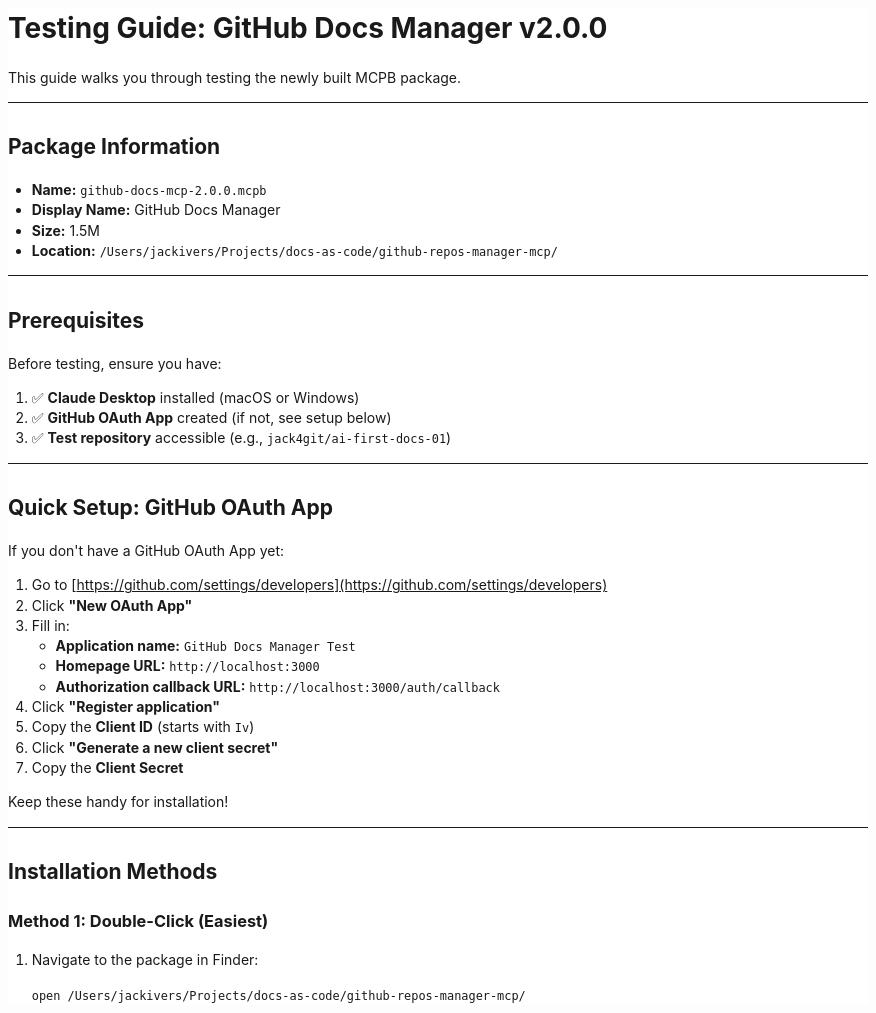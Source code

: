 # Testing Guide: GitHub Docs Manager v2.0.0

This guide walks you through testing the newly built MCPB package.

---

## Package Information

- **Name:** `github-docs-mcp-2.0.0.mcpb`
- **Display Name:** GitHub Docs Manager
- **Size:** 1.5M
- **Location:** `/Users/jackivers/Projects/docs-as-code/github-repos-manager-mcp/`

---

## Prerequisites

Before testing, ensure you have:

1. ✅ **Claude Desktop** installed (macOS or Windows)
2. ✅ **GitHub OAuth App** created (if not, see setup below)
3. ✅ **Test repository** accessible (e.g., `jack4git/ai-first-docs-01`)

---

## Quick Setup: GitHub OAuth App

If you don't have a GitHub OAuth App yet:

1. Go to [https://github.com/settings/developers](https://github.com/settings/developers)
2. Click **"New OAuth App"**
3. Fill in:
   - **Application name:** `GitHub Docs Manager Test`
   - **Homepage URL:** `http://localhost:3000`
   - **Authorization callback URL:** `http://localhost:3000/auth/callback`
4. Click **"Register application"**
5. Copy the **Client ID** (starts with `Iv`)
6. Click **"Generate a new client secret"**
7. Copy the **Client Secret**

Keep these handy for installation!

---

## Installation Methods

### Method 1: Double-Click (Easiest)

1. Navigate to the package in Finder:
   ```bash
   open /Users/jackivers/Projects/docs-as-code/github-repos-manager-mcp/
   ```
